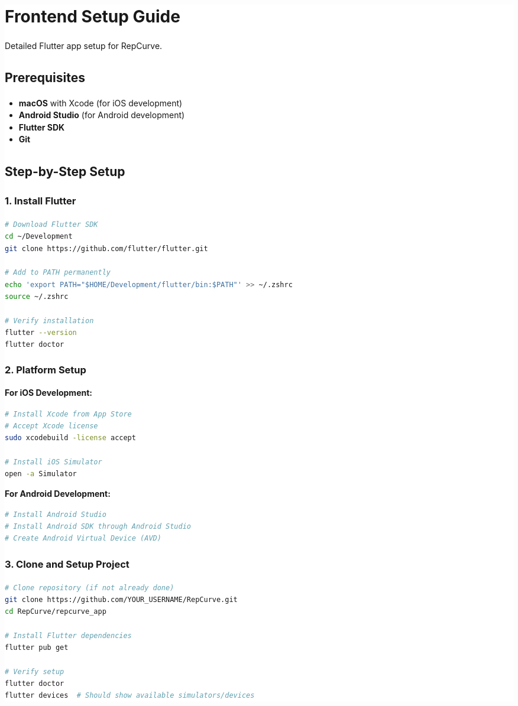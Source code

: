 # Frontend Setup Guide

Detailed Flutter app setup for RepCurve.

## Prerequisites

- **macOS** with Xcode (for iOS development)
- **Android Studio** (for Android development)
- **Flutter SDK**
- **Git**

## Step-by-Step Setup

### 1. Install Flutter

```bash
# Download Flutter SDK
cd ~/Development
git clone https://github.com/flutter/flutter.git

# Add to PATH permanently
echo 'export PATH="$HOME/Development/flutter/bin:$PATH"' >> ~/.zshrc
source ~/.zshrc

# Verify installation
flutter --version
flutter doctor
```

### 2. Platform Setup

**For iOS Development:**
```bash
# Install Xcode from App Store
# Accept Xcode license
sudo xcodebuild -license accept

# Install iOS Simulator
open -a Simulator
```

**For Android Development:**
```bash
# Install Android Studio
# Install Android SDK through Android Studio
# Create Android Virtual Device (AVD)
```

### 3. Clone and Setup Project

```bash
# Clone repository (if not already done)
git clone https://github.com/YOUR_USERNAME/RepCurve.git
cd RepCurve/repcurve_app

# Install Flutter dependencies
flutter pub get

# Verify setup
flutter doctor
flutter devices  # Should show available simulators/devices
```
